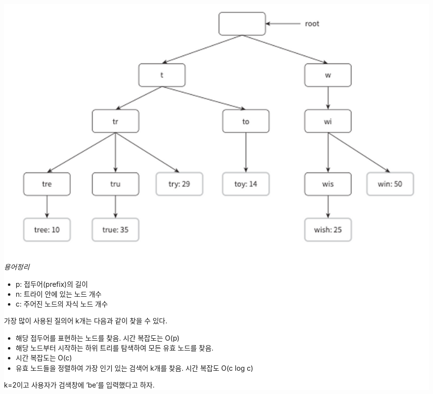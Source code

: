 ![img_3.png](images/img_3.png)

*용어정리*

- p: 접두어(prefix)의 길이
- n: 트라이 안에 있는 노드 개수
- c: 주어진 노드의 자식 노드 개수

가장 많이 사용된 질의어 k개는 다음과 같이 찾을 수 있다.

- 해당 접두어를 표현하는 노드를 찾음. 시간 복잡도는 O(p)
- 해당 노드부터 시작하는 하위 트리를 탐색하여 모든 유효 노드를 찾음.
- 시간 복잡도는 O(c)
- 유효 노드들을 정렬하여 가장 인기 있는 검색어 k개를 찾음. 시간 복잡도 O(c log c)

k=2이고 사용자가 검색창에 ‘be’를 입력했다고 하자.
